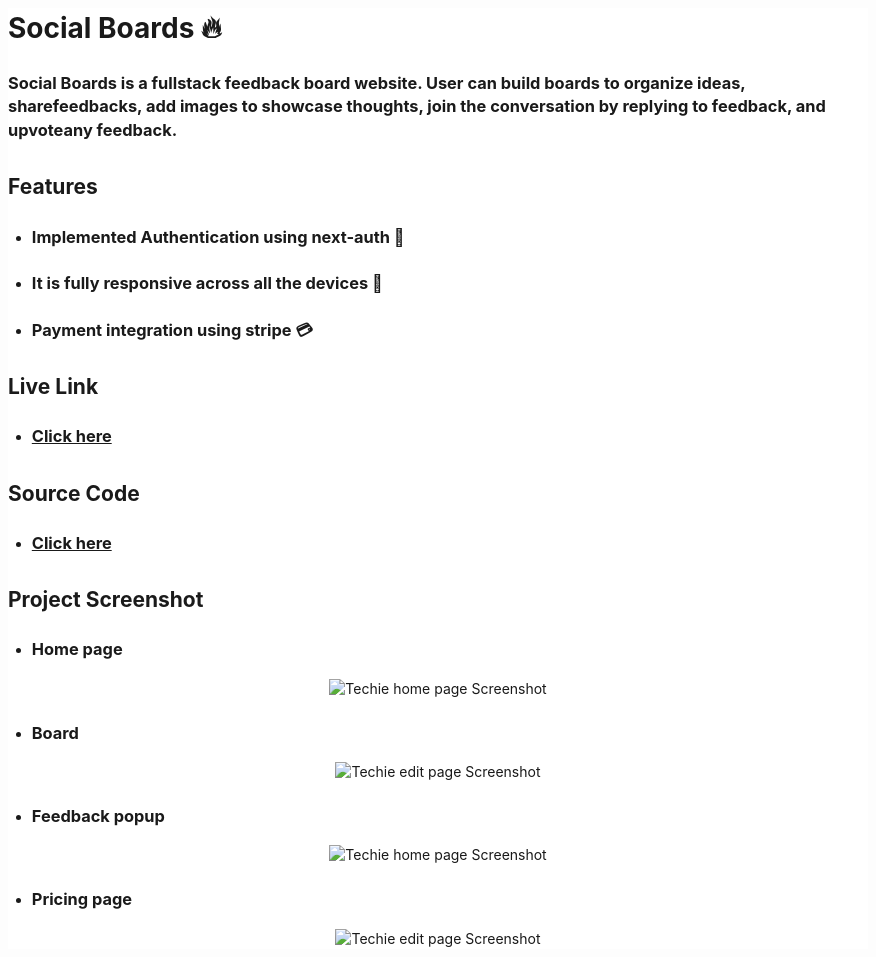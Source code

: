 # Social Boards 🔥

### Social Boards is a fullstack feedback board website. User can build boards to organize ideas, sharefeedbacks, add images to showcase thoughts, join the conversation by replying to feedback, and upvoteany feedback.

## Features

- ### **Implemented Authentication using next-auth 📝**
- ### **It is fully responsive across all the devices 📱**
- ### **Payment integration using stripe 💳**

## Live Link

- ### **[Click here](https://social-boards.vercel.app/)** 

## Source Code

- ### **[Click here](https://github.com/Bobby-coder/Social-boards)** 

## Project Screenshot

- ### **Home page** 

<div align="center">
  <img src="https://i.postimg.cc/m24Cmqg1/homepage.png" alt="Techie home page Screenshot" width="100%" target="_blank" />
  <br>
</div>

- ### **Board**

<div align="center">
  <img src="https://i.postimg.cc/cLbKG50m/board.png" alt="Techie edit page Screenshot" width="100%" target="_blank" />
  <br>
</div>

- ### **Feedback popup** 

<div align="center">
  <img src="https://i.postimg.cc/65Ttx63k/demo-feedback.png" alt="Techie home page Screenshot" width="100%" target="_blank" />
  <br>
</div>

- ### **Pricing page**

<div align="center">
  <img src="https://i.postimg.cc/brWMhhVP/price.png" alt="Techie edit page Screenshot" width="100%" target="_blank" />
  <br>
</div>
